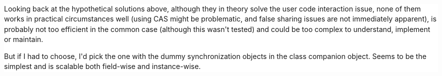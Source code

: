 Looking back at the hypothetical solutions above,
although they in theory solve the user code interaction issue,
none of them works in practical circumstances well
(using CAS might be problematic, and false sharing issues are not immediately apparent),
is probably not too efficient in the common case (although this wasn't tested)
and could be too complex to understand, implement or maintain.

But if I had to choose, I'd pick the one with the dummy synchronization objects in the class companion object.
Seems to be the simplest and is scalable both field-wise and instance-wise.


